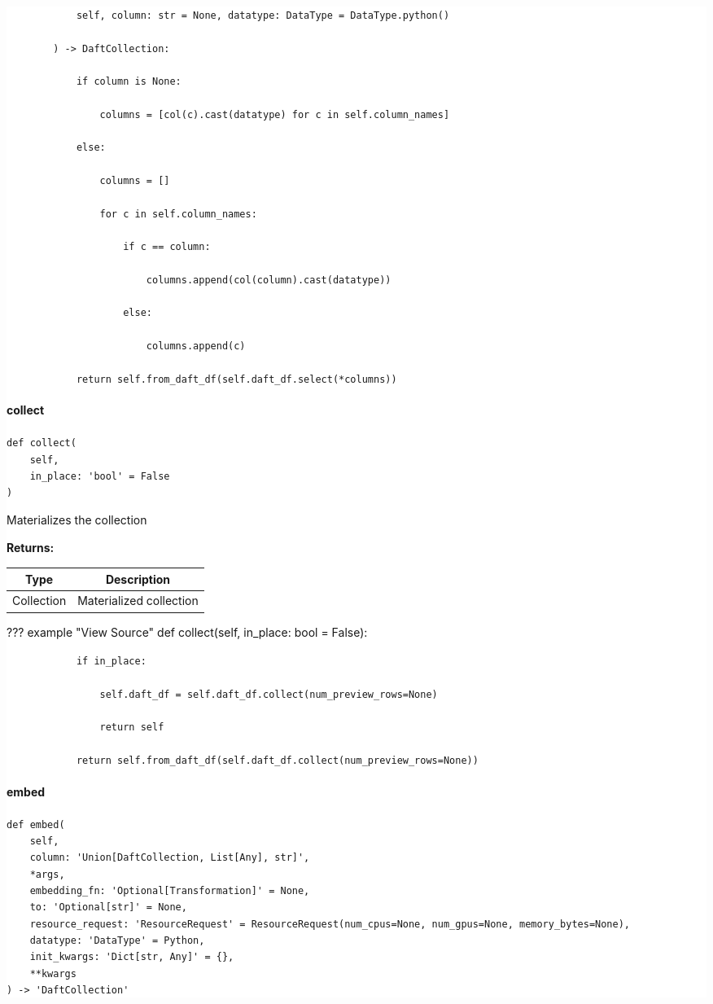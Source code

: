                self, column: str = None, datatype: DataType = DataType.python()

            ) -> DaftCollection:

                if column is None:

                    columns = [col(c).cast(datatype) for c in self.column_names]

                else:

                    columns = []

                    for c in self.column_names:

                        if c == column:

                            columns.append(col(column).cast(datatype))

                        else:

                            columns.append(c)

                return self.from_daft_df(self.daft_df.select(*columns))

    
#### collect

```python3
def collect(
    self,
    in_place: 'bool' = False
)
```

Materializes the collection

**Returns:**

| Type | Description |
|---|---|
| Collection | Materialized collection |

??? example "View Source"
            def collect(self, in_place: bool = False):

                if in_place:

                    self.daft_df = self.daft_df.collect(num_preview_rows=None)

                    return self

                return self.from_daft_df(self.daft_df.collect(num_preview_rows=None))

    
#### embed

```python3
def embed(
    self,
    column: 'Union[DaftCollection, List[Any], str]',
    *args,
    embedding_fn: 'Optional[Transformation]' = None,
    to: 'Optional[str]' = None,
    resource_request: 'ResourceRequest' = ResourceRequest(num_cpus=None, num_gpus=None, memory_bytes=None),
    datatype: 'DataType' = Python,
    init_kwargs: 'Dict[str, Any]' = {},
    **kwargs
) -> 'DaftCollection'
```
